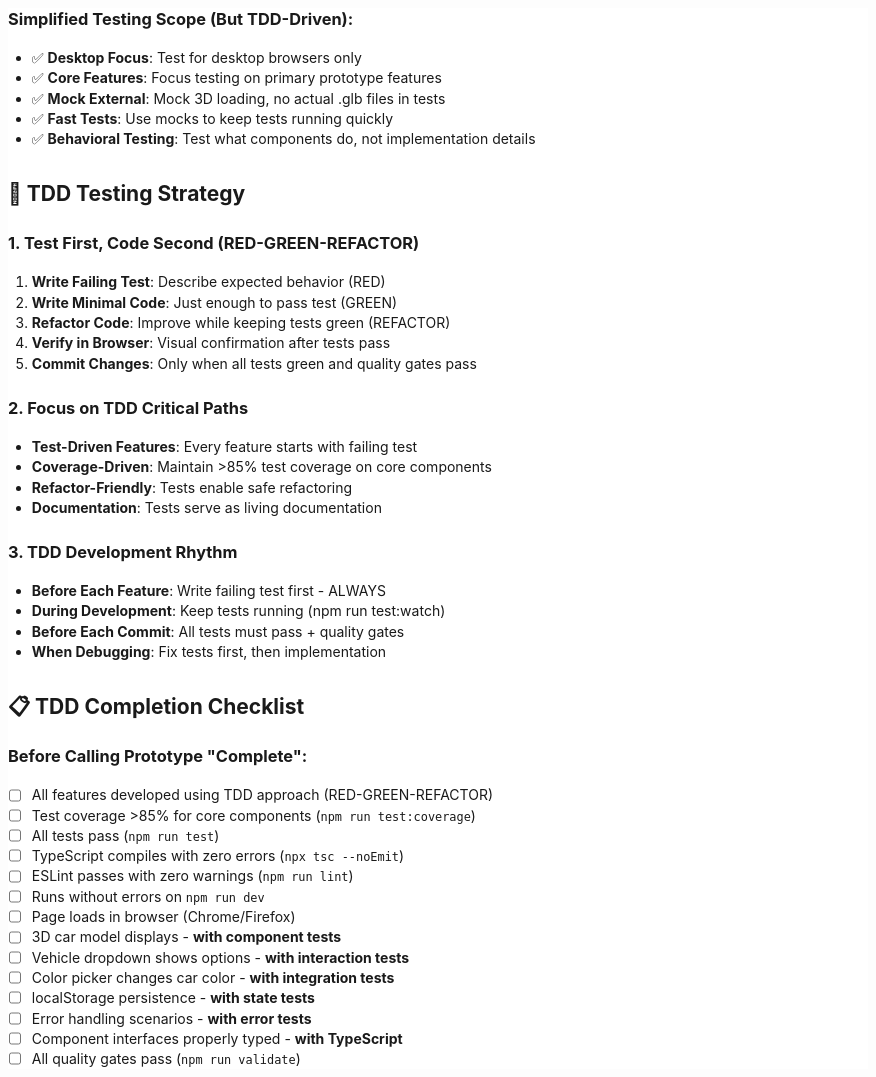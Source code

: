### **Simplified Testing Scope (But TDD-Driven):**

- ✅ **Desktop Focus**: Test for desktop browsers only
- ✅ **Core Features**: Focus testing on primary prototype features
- ✅ **Mock External**: Mock 3D loading, no actual .glb files in tests
- ✅ **Fast Tests**: Use mocks to keep tests running quickly
- ✅ **Behavioral Testing**: Test what components do, not implementation details

## 🎯 TDD Testing Strategy

### **1. Test First, Code Second (RED-GREEN-REFACTOR)**

1. **Write Failing Test**: Describe expected behavior (RED)
2. **Write Minimal Code**: Just enough to pass test (GREEN)
3. **Refactor Code**: Improve while keeping tests green (REFACTOR)
4. **Verify in Browser**: Visual confirmation after tests pass
5. **Commit Changes**: Only when all tests green and quality gates pass

### **2. Focus on TDD Critical Paths**

- **Test-Driven Features**: Every feature starts with failing test
- **Coverage-Driven**: Maintain >85% test coverage on core components
- **Refactor-Friendly**: Tests enable safe refactoring
- **Documentation**: Tests serve as living documentation

### **3. TDD Development Rhythm**

- **Before Each Feature**: Write failing test first - ALWAYS
- **During Development**: Keep tests running (npm run test:watch)
- **Before Each Commit**: All tests must pass + quality gates
- **When Debugging**: Fix tests first, then implementation

## 📋 TDD Completion Checklist

### **Before Calling Prototype "Complete":**

- [ ] All features developed using TDD approach (RED-GREEN-REFACTOR)
- [ ] Test coverage >85% for core components (`npm run test:coverage`)
- [ ] All tests pass (`npm run test`)
- [ ] TypeScript compiles with zero errors (`npx tsc --noEmit`)
- [ ] ESLint passes with zero warnings (`npm run lint`)
- [ ] Runs without errors on `npm run dev`
- [ ] Page loads in browser (Chrome/Firefox)
- [ ] 3D car model displays - **with component tests**
- [ ] Vehicle dropdown shows options - **with interaction tests**
- [ ] Color picker changes car color - **with integration tests**
- [ ] localStorage persistence - **with state tests**
- [ ] Error handling scenarios - **with error tests**
- [ ] Component interfaces properly typed - **with TypeScript**
- [ ] All quality gates pass (`npm run validate`)
